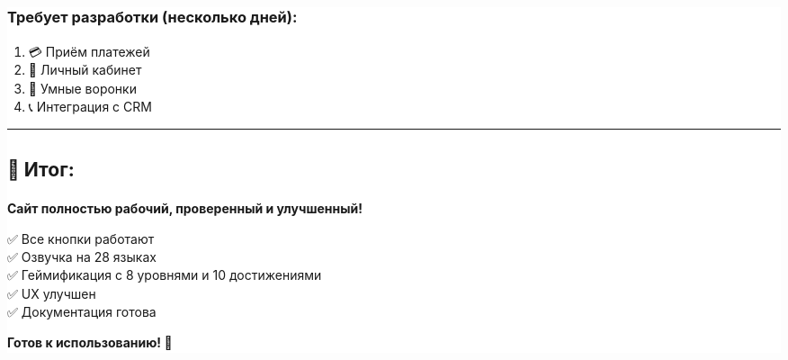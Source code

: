 ### **Требует разработки (несколько дней):**
1. 💳 Приём платежей
2. 🔐 Личный кабинет
3. 🤖 Умные воронки
4. 📞 Интеграция с CRM

---

## 🎉 Итог:

**Сайт полностью рабочий, проверенный и улучшенный!**

✅ Все кнопки работают  
✅ Озвучка на 28 языках  
✅ Геймификация с 8 уровнями и 10 достижениями  
✅ UX улучшен  
✅ Документация готова  

**Готов к использованию! 🚀**
